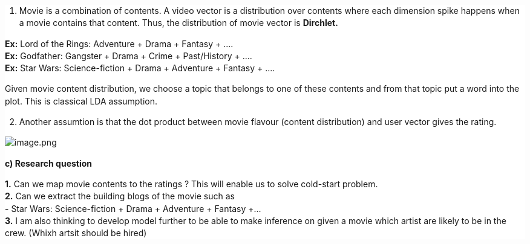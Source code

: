 1. Movie is a combination of contents. A video vector is a distribution over contents where each dimension spike happens when a movie contains that content. Thus, the distribution of movie vector is **Dirchlet.** 

**Ex:** Lord of the Rings: Adventure + Drama + Fantasy + ....   
**Ex:** Godfather: Gangster + Drama + Crime + Past/History + ....   
**Ex:** Star Wars: Science-fiction + Drama + Adventure + Fantasy + ....   

Given movie content distribution, we choose a topic that belongs to one of these contents and from that topic put a word into the plot. This is classical LDA assumption.


2. Another assumtion is that the dot product between movie flavour (content distribution) and user vector gives the rating.


![image.png](attachment:image.png)

**c) Research question**

**1.** Can we map movie contents to the ratings ? This will enable us to solve cold-start problem.   
**2.** Can we extract the building blogs of the movie such as    
    - Star Wars: Science-fiction + Drama + Adventure + Fantasy +...   
**3.** I am also thinking to develop model further to be able to make inference on given a movie which artist are likely to be in the crew. (Whixh artsit should be hired)   
